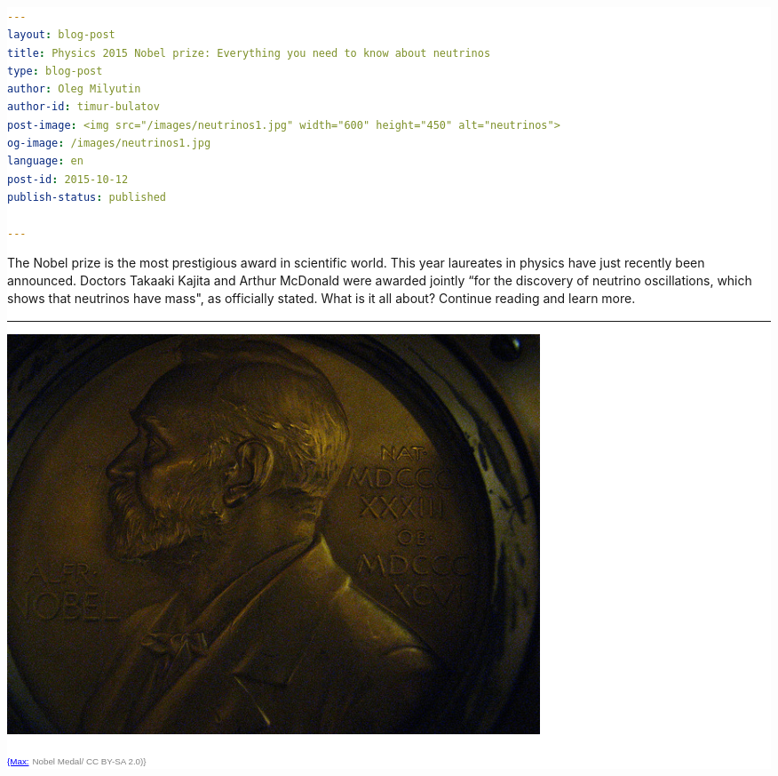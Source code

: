 ```yaml
---
layout: blog-post
title: Physics 2015 Nobel prize: Everything you need to know about neutrinos
type: blog-post
author: Oleg Milyutin
author-id: timur-bulatov
post-image: <img src="/images/neutrinos1.jpg" width="600" height="450" alt="neutrinos">
og-image: /images/neutrinos1.jpg
language: en
post-id: 2015-10-12
publish-status: published

---
```

The Nobel prize is the most prestigious award in scientific world. This year laureates in physics have just recently been announced. Doctors Takaaki Kajita and Arthur McDonald were awarded jointly “for the discovery of neutrino oscillations, which shows that neutrinos have mass", as officially stated. What is it all about? Continue reading and learn more.



---

<img src="/images/neutrinos1.jpg" width="600" height="450" alt="neutrinos">

<a href="https://www.flickr.com/photos/natematias/310642831/in/photolist-ts8hT-ts8iq-8WXxfK-eZohaG-tVB9GJ-eZoce9-eZoj7j-eZocQS-eZbRxn-eZbXDH-5pXapb-s1mzXa-5zFR9P-6pUVua-6pZ5Gd-6NUBVz-6NUCdH-9qrsxz-89Anx3-wKC3QU-wKLq4D-xq8PVH-xq2xbS-xq2vzq-xHin4r-xGDLoT-xGD" style="color:blue; font-family:Helvetica; font-size:0.7em">{Max:</a> <span style="color:grey; font-family:Helvetica; font-size:0.7em;">Nobel Medal/ CC BY-SA 2.0)} </span>
